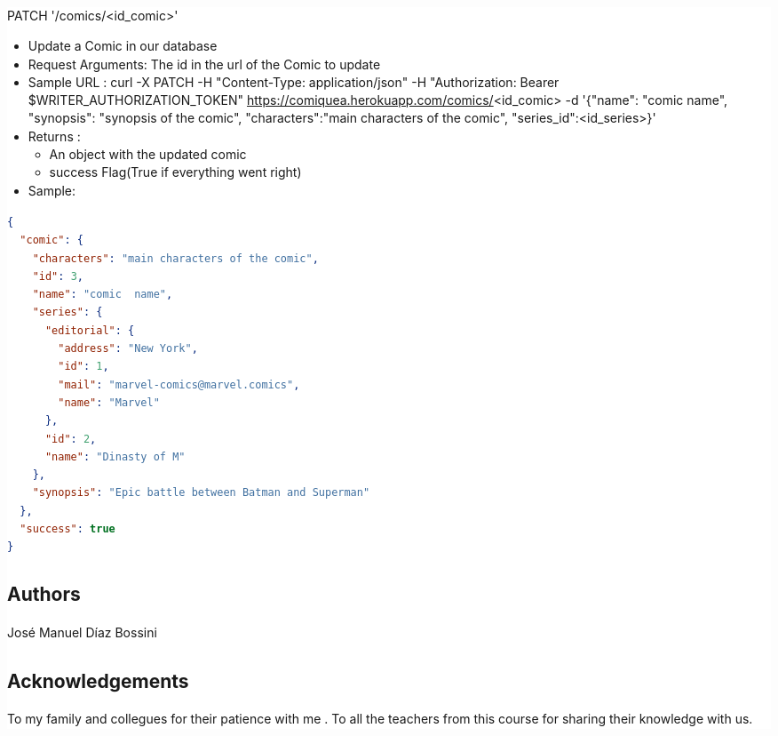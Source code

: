 PATCH '/comics/<id_comic>'
- Update a Comic in our database
- Request Arguments: The id in the url of the Comic to update
- Sample URL : curl -X PATCH -H "Content-Type: application/json" -H "Authorization: Bearer $WRITER_AUTHORIZATION_TOKEN" https://comiquea.herokuapp.com/comics/<id_comic> -d '{"name": "comic  name", "synopsis": "synopsis of the comic", "characters":"main characters of the comic", "series_id":<id_series>}'
- Returns :
    - An object with the updated comic
    - success Flag(True if everything went right)
- Sample:
```json
{
  "comic": {
    "characters": "main characters of the comic", 
    "id": 3, 
    "name": "comic  name", 
    "series": {
      "editorial": {
        "address": "New York", 
        "id": 1, 
        "mail": "marvel-comics@marvel.comics", 
        "name": "Marvel"
      }, 
      "id": 2, 
      "name": "Dinasty of M"
    }, 
    "synopsis": "Epic battle between Batman and Superman"
  }, 
  "success": true
}
```

## Authors
José Manuel Díaz Bossini
## Acknowledgements
To my family and collegues for their patience with me . To all the teachers from this course for sharing their knowledge with us.

